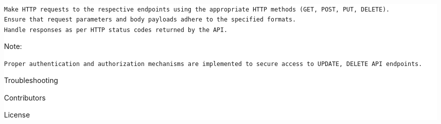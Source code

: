     Make HTTP requests to the respective endpoints using the appropriate HTTP methods (GET, POST, PUT, DELETE).
    Ensure that request parameters and body payloads adhere to the specified formats.
    Handle responses as per HTTP status codes returned by the API.

Note:

    Proper authentication and authorization mechanisms are implemented to secure access to UPDATE, DELETE API endpoints.

Troubleshooting

Contributors

License